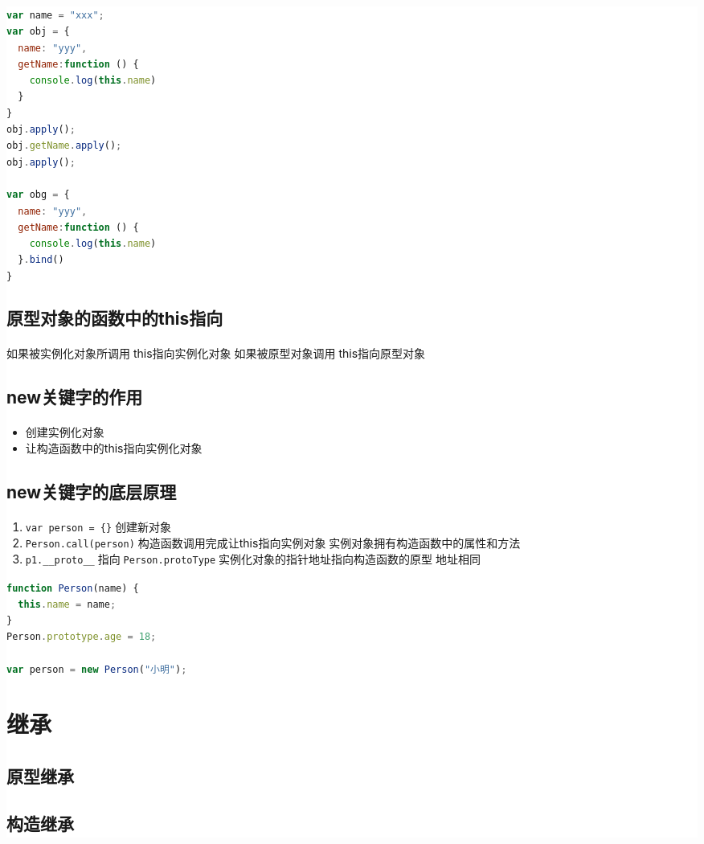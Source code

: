 ```javascript
var name = "xxx";
var obj = {
  name: "yyy",
  getName:function () {
    console.log(this.name)
  }
}
obj.apply();
obj.getName.apply();
obj.apply();

var obg = {
  name: "yyy",
  getName:function () {
    console.log(this.name)
  }.bind()
}
```

## 原型对象的函数中的this指向

如果被实例化对象所调用 this指向实例化对象
如果被原型对象调用 this指向原型对象


## new关键字的作用

- 创建实例化对象
- 让构造函数中的this指向实例化对象

## new关键字的底层原理

1. `var person = {}` 创建新对象
2. `Person.call(person)` 构造函数调用完成让this指向实例对象 实例对象拥有构造函数中的属性和方法
3. `p1.__proto__` 指向 `Person.protoType` 实例化对象的指针地址指向构造函数的原型 地址相同

```javascript
function Person(name) {
  this.name = name;
}
Person.prototype.age = 18;

var person = new Person("小明");
```

# 继承

## 原型继承

## 构造继承
